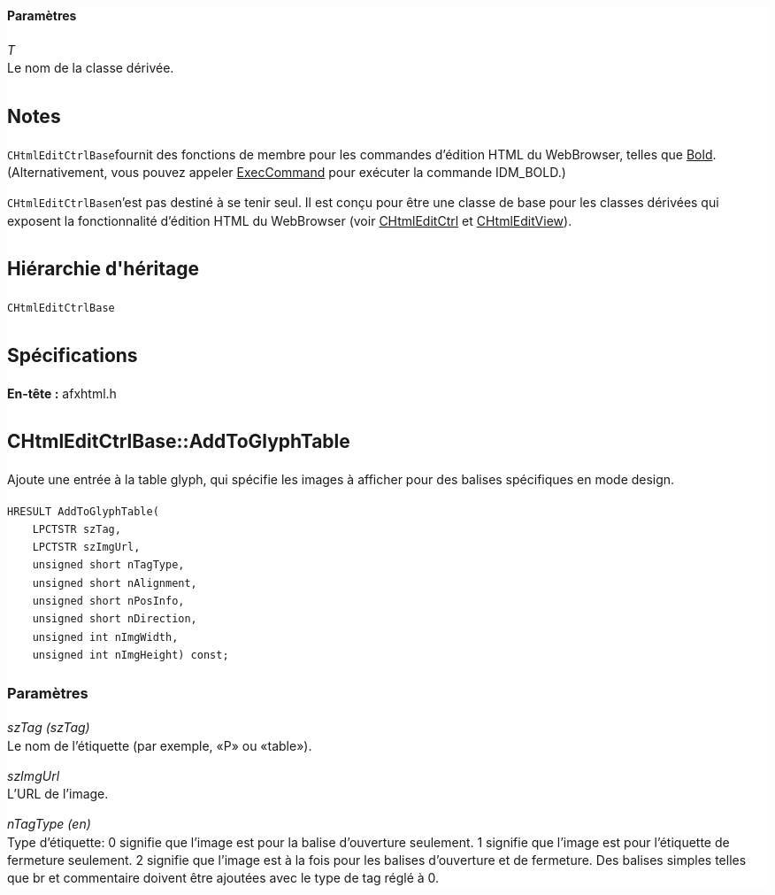 #### <a name="parameters"></a>Paramètres

*T*<br/>
Le nom de la classe dérivée.

## <a name="remarks"></a>Notes

`CHtmlEditCtrlBase`fournit des fonctions de membre pour les commandes d’édition HTML du WebBrowser, telles que [Bold](#bold). (Alternativement, vous pouvez appeler [ExecCommand](#execcommand) pour exécuter la commande IDM_BOLD.)

`CHtmlEditCtrlBase`n’est pas destiné à se tenir seul. Il est conçu pour être une classe de base pour les classes dérivées qui exposent la fonctionnalité d’édition HTML du WebBrowser (voir [CHtmlEditCtrl](../../mfc/reference/chtmleditctrl-class.md) et [CHtmlEditView](../../mfc/reference/chtmleditview-class.md)).

## <a name="inheritance-hierarchy"></a>Hiérarchie d'héritage

`CHtmlEditCtrlBase`

## <a name="requirements"></a>Spécifications

**En-tête :** afxhtml.h

## <a name="chtmleditctrlbaseaddtoglyphtable"></a><a name="addtoglyphtable"></a>CHtmlEditCtrlBase::AddToGlyphTable

Ajoute une entrée à la table glyph, qui spécifie les images à afficher pour des balises spécifiques en mode design.

```
HRESULT AddToGlyphTable(
    LPCTSTR szTag,
    LPCTSTR szImgUrl,
    unsigned short nTagType,
    unsigned short nAlignment,
    unsigned short nPosInfo,
    unsigned short nDirection,
    unsigned int nImgWidth,
    unsigned int nImgHeight) const;
```

### <a name="parameters"></a>Paramètres

*szTag (szTag)*<br/>
Le nom de l’étiquette (par exemple, «P» ou «table»).

*szImgUrl*<br/>
L’URL de l’image.

*nTagType (en)*<br/>
Type d’étiquette: 0 signifie que l’image est pour la balise d’ouverture seulement. 1 signifie que l’image est pour l’étiquette de fermeture seulement. 2 signifie que l’image est à la fois pour les balises d’ouverture et de fermeture. Des balises simples telles que br et commentaire doivent être ajoutées avec le type de tag réglé à 0.
